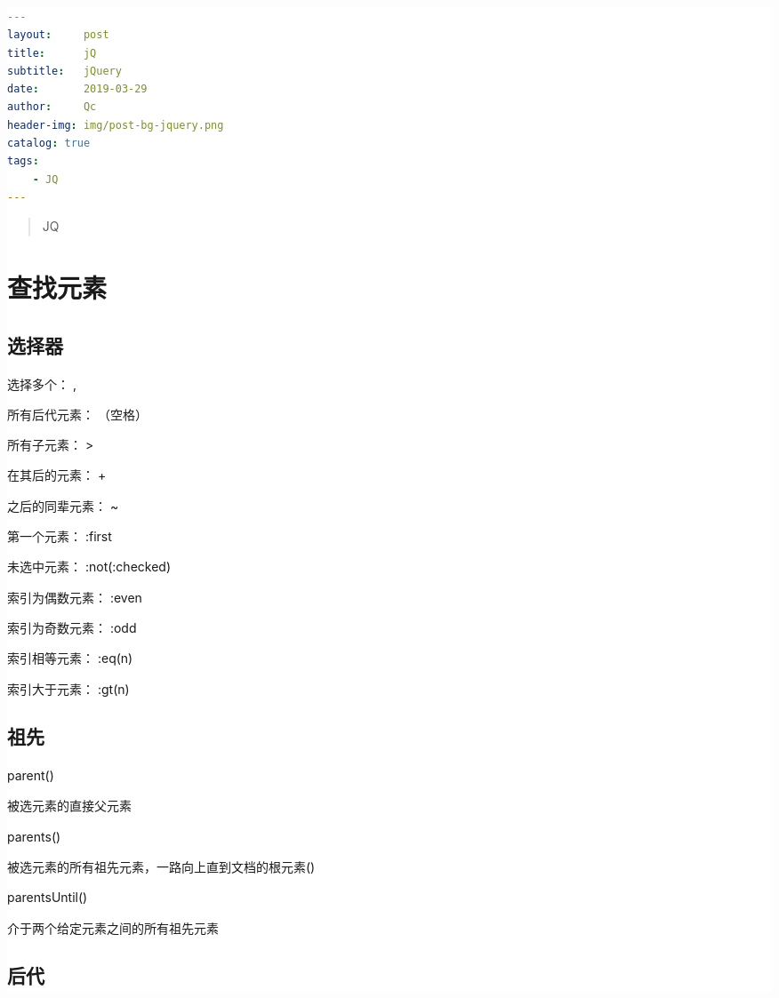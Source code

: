 ```yaml
---
layout:     post
title:      jQ
subtitle:   jQuery
date:       2019-03-29
author:     Qc
header-img: img/post-bg-jquery.png
catalog: true
tags:
    - JQ
---
```


> JQ

# 查找元素

## 选择器

选择多个： ,

所有后代元素：  （空格）

所有子元素： >

在其后的元素： +

之后的同辈元素： ~

第一个元素： :first

未选中元素： :not(:checked)

索引为偶数元素： :even

索引为奇数元素： :odd

索引相等元素： :eq(n)

索引大于元素： :gt(n)

## 祖先

parent()

被选元素的直接父元素

parents()

被选元素的所有祖先元素，一路向上直到文档的根元素(<html>)

parentsUntil()

介于两个给定元素之间的所有祖先元素

## 后代
